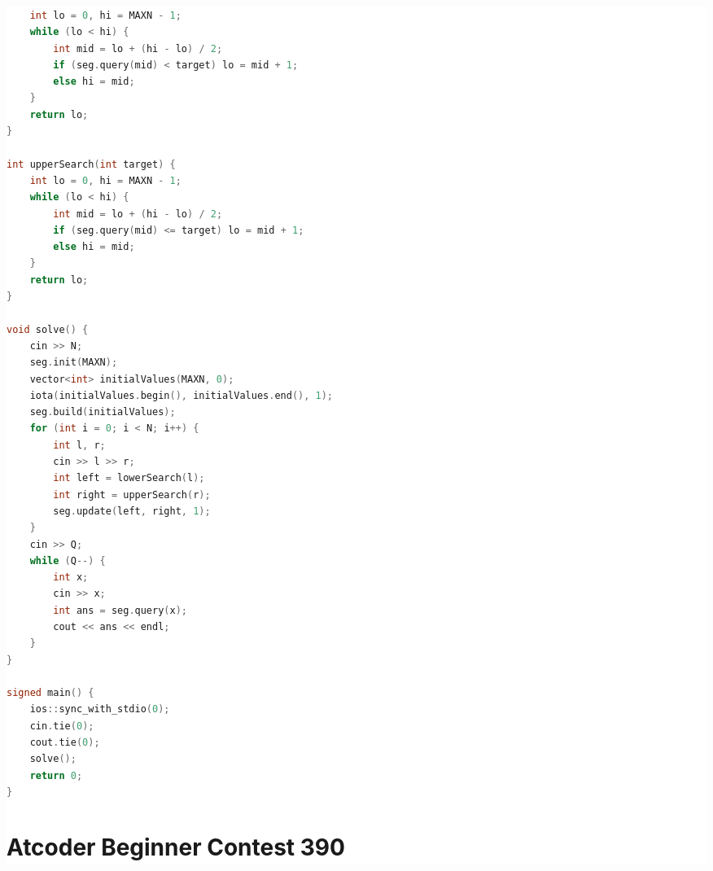 ```cpp
    int lo = 0, hi = MAXN - 1;
    while (lo < hi) {
        int mid = lo + (hi - lo) / 2;
        if (seg.query(mid) < target) lo = mid + 1;
        else hi = mid;
    }
    return lo;
}

int upperSearch(int target) {
    int lo = 0, hi = MAXN - 1;
    while (lo < hi) {
        int mid = lo + (hi - lo) / 2;
        if (seg.query(mid) <= target) lo = mid + 1;
        else hi = mid;
    }
    return lo;
}

void solve() {
    cin >> N;
    seg.init(MAXN);
    vector<int> initialValues(MAXN, 0);
    iota(initialValues.begin(), initialValues.end(), 1);
    seg.build(initialValues);
    for (int i = 0; i < N; i++) {
        int l, r;
        cin >> l >> r;
        int left = lowerSearch(l);
        int right = upperSearch(r);
        seg.update(left, right, 1);
    }
    cin >> Q;
    while (Q--) {
        int x;
        cin >> x;
        int ans = seg.query(x);
        cout << ans << endl;
    }
}

signed main() {
    ios::sync_with_stdio(0);
    cin.tie(0);
    cout.tie(0);
    solve();
    return 0;
}
```

# Atcoder Beginner Contest 390

